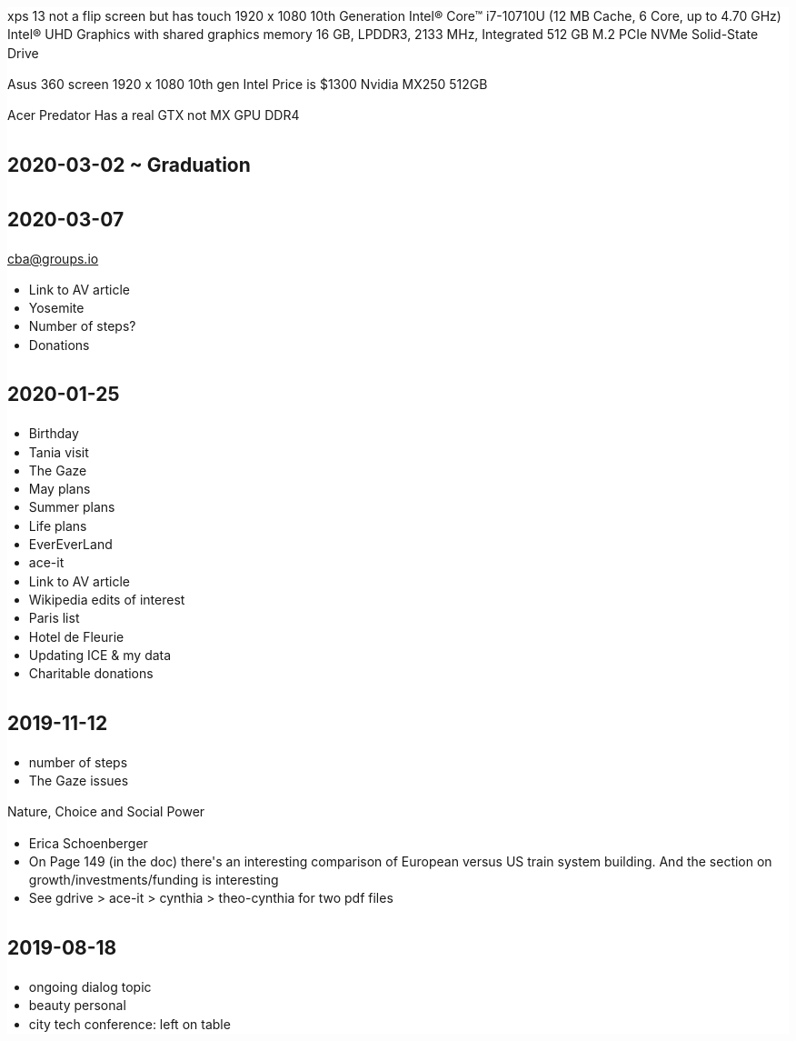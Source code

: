 xps 13 not a flip screen but has touch 1920 x 1080 10th Generation Intel® Core™ i7-10710U (12 MB Cache, 6 Core, up to 4.70 GHz) Intel® UHD Graphics with shared graphics memory 16 GB, LPDDR3, 2133 MHz, Integrated 512 GB M.2 PCIe NVMe Solid-State Drive

Asus 360 screen 1920 x 1080 10th gen Intel Price is $1300 Nvidia MX250 512GB

Acer Predator Has a real GTX not MX GPU DDR4
## 2020-03-02 ~ Graduation

## 2020-03-07

<a href="mailto:cba@groups.io">cba@groups.io</a>

* Link to AV article
* Yosemite
* Number of steps?
* Donations

## 2020-01-25

* Birthday
* Tania visit
* The Gaze
* May plans
* Summer plans
* Life plans
* EverEverLand
* ace-it
* Link to AV article
* Wikipedia edits of interest
* Paris list
* Hotel de Fleurie
* Updating ICE &amp; my data
* Charitable donations

## 2019-11-12

* number of steps
* The Gaze issues

Nature, Choice and Social Power

* Erica Schoenberger
* On Page 149 (in the doc) there's an interesting comparison of European versus US train system building. And the section on growth/investments/funding is interesting
* See gdrive &gt; ace-it &gt; cynthia &gt; theo-cynthia for two pdf files

## 2019-08-18

* ongoing dialog topic
* beauty personal
* city tech conference: left on table
